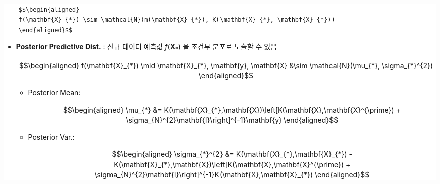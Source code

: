         $$\begin{aligned}
        f(\mathbf{X}_{*}) \sim \mathcal{N}(m(\mathbf{X}_{*}), K(\mathbf{X}_{*}, \mathbf{X}_{*}))
        \end{aligned}$$

- **Posterior Predictive Dist.** : 신규 데이터 예측값 $f(\mathbf{X}_{*})$ 을 조건부 분포로 도출할 수 있음

    $$\begin{aligned}
    f(\mathbf{X}_{*}) \mid \mathbf{X}_{*}, \mathbf{y}, \mathbf{X}
    &\sim \mathcal{N}(\mu_{*}, \sigma_{*}^{2})
    \end{aligned}$$

    - Posterior Mean:

        $$\begin{aligned}
        \mu_{*}
        &= K(\mathbf{X}_{*},\mathbf{X})\left[K(\mathbf{X},\mathbf{X}^{\prime}) + \sigma_{N}^{2}\mathbf{I}\right]^{-1}\mathbf{y}
        \end{aligned}$$

    - Posterior Var.:

        $$\begin{aligned}
        \sigma_{*}^{2}
        &= K(\mathbf{X}_{*},\mathbf{X}_{*}) - K(\mathbf{X}_{*},\mathbf{X})\left[K(\mathbf{X},\mathbf{X}^{\prime}) + \sigma_{N}^{2}\mathbf{I}\right]^{-1}K(\mathbf{X},\mathbf{X}_{*})
        \end{aligned}$$